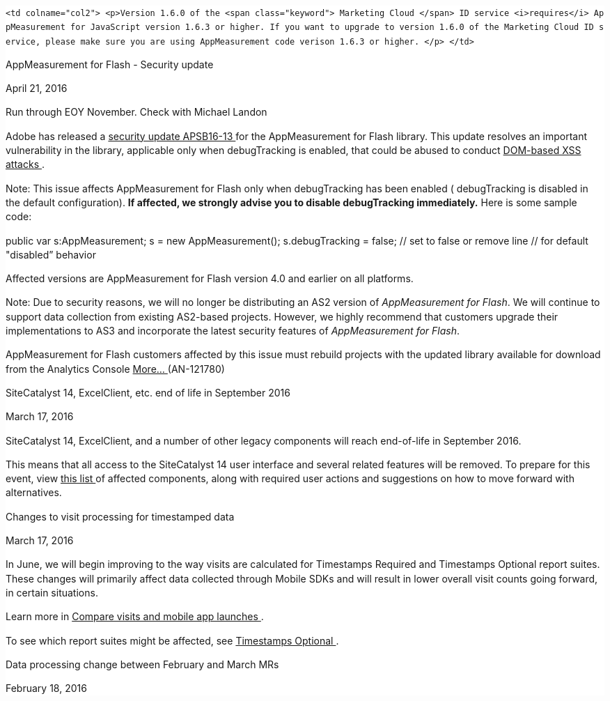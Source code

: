     <td colname="col2"> <p>Version 1.6.0 of the <span class="keyword"> Marketing Cloud </span> ID service <i>requires</i> AppMeasurement for JavaScript version 1.6.3 or higher. If you want to upgrade to version 1.6.0 of the Marketing Cloud ID service, please make sure you are using AppMeasurement code verison 1.6.3 or higher. </p> </td> 
   </tr> 
   <tr> 
    <td colname="col1"> <p>AppMeasurement for Flash - Security update </p> </td> 
    <td colname="col02"> <p>April 21, 2016 </p> </td> 
    <td colname="col2"> 
     <draft-comment> 
      <p>Run through EOY November. Check with Michael Landon </p> 
     </draft-comment> <p>Adobe has released a <a href="https://helpx.adobe.com/security/products/analytics/apsb16-13.html" format="https" scope="external"> security update APSB16-13 </a> for the <span class="term"> AppMeasurement for Flash </span> library. This update resolves an important vulnerability in the library, applicable only when <span class="codeph"> debugTracking </span> is enabled, that could be abused to conduct <a href="https://www.owasp.org/index.php/DOM_Based_XSS" format="https" scope="external"> DOM-based XSS attacks </a>. </p> <p> <p type="important">Note:  This issue affects <span class="term"> AppMeasurement for Flash </span> only when <span class="codeph"> debugTracking </span> has been enabled ( <span class="codeph"> debugTracking </span> is disabled in the default configuration). <b>If affected, we strongly advise you to disable <span class="codeph"> debugTracking </span> immediately.</b> Here is some sample code: </p> </p> 
     <codeblock> 
      <discoiqbr />public var s:AppMeasurement; 
      <discoiqbr />s = new AppMeasurement(); 
      <discoiqbr />s.debugTracking = false; // set to false or remove line 
      <discoiqbr /> // for default "disabled” behavior 
      <discoiqbr /> 
     </codeblock> <p>Affected versions are <span class="term"> AppMeasurement for Flash </span> version 4.0 and earlier on all platforms. </p> <p>Note:  Due to security reasons, we will no longer be distributing an AS2 version of <i>AppMeasurement for Flash</i>. We will continue to support data collection from existing AS2-based projects. However, we highly recommend that customers upgrade their implementations to AS3 and incorporate the latest security features of <i>AppMeasurement for Flash</i>. </p> <p> <span class="term"> AppMeasurement for Flash </span> customers affected by this issue must rebuild projects with the updated library available for download from the Analytics Console <a href="http://help.adobe.com/en_US/Flex/4.0/UsingFlashBuilder/WS6f97d7caa66ef6eb1e63e3d11b6c4d0d21-7feb.html#WS6f97d7caa66ef6eb1e63e3d11b6c4d0d21-7f88" format="http" scope="external"> More… </a> (AN-121780) </p> </td> 
   </tr> 
   <tr> 
    <td colname="col1"> <p>SiteCatalyst 14, ExcelClient, etc. end of life in September 2016 </p> </td> 
    <td colname="col02"> <p>March 17, 2016 </p> </td> 
    <td colname="col2"> <p>SiteCatalyst 14, ExcelClient, and a number of other legacy components will reach end-of-life in September 2016. </p> <p>This means that all access to the SiteCatalyst 14 user interface and several related features will be removed. To prepare for this event, view <a href="https://marketing.adobe.com/resources/help/en_US/sc/user/upgr_home.html" format="https" scope="external"> this list </a> of affected components, along with required user actions and suggestions on how to move forward with alternatives. </p> </td> 
   </tr> 
   <tr> 
    <td colname="col1"> <p> Changes to visit processing for timestamped data </p> </td> 
    <td colname="col02"> <p>March 17, 2016 </p> </td> 
    <td colname="col2"> <p> In June, we will begin improving to the way visits are calculated for Timestamps Required and Timestamps Optional report suites. These changes will primarily affect data collected through Mobile SDKs and will result in lower overall visit counts going forward, in certain situations. </p> <p> Learn more in <a href="https://helpx.adobe.com/analytics/kb/compare-visits-and-mobile-app-launches.html" format="https" scope="external"> Compare visits and mobile app launches </a>. </p> <p> To see which report suites might be affected, see <a href="https://marketing.adobe.com/resources/help/en_US/reference/timestamp-optional.html" format="https" scope="external"> Timestamps Optional </a>. </p> </td> 
   </tr> 
   <tr> 
    <td colname="col1"> <p>Data processing change between February and March MRs </p> </td> 
    <td colname="col02"> <p>February 18, 2016 </p> </td> 